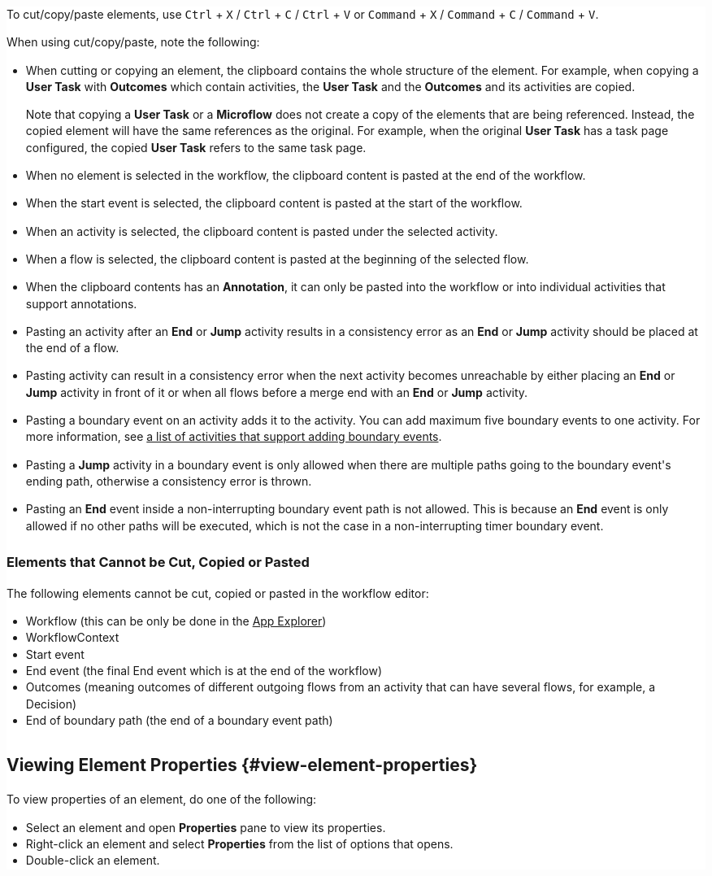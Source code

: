 To cut/copy/paste elements, use <kbd>Ctrl</kbd> + <kbd>X</kbd> /  <kbd>Ctrl</kbd> + <kbd>C</kbd> / <kbd>Ctrl</kbd> + <kbd>V</kbd> or  <kbd>Command</kbd> + <kbd>X</kbd> /  <kbd>Command</kbd> + <kbd>C</kbd> / <kbd>Command</kbd> + <kbd>V</kbd>.

When using cut/copy/paste, note the following:

* When cutting or copying an element, the clipboard contains the whole structure of the element. For example, when copying a **User Task** with **Outcomes** which contain activities, the **User Task** and the **Outcomes** and its activities are copied. 

    Note that copying a **User Task** or a **Microflow** does not create a copy of the elements that are being referenced. Instead, the copied element will have the same references as the original. For example, when the original **User Task** has a task page configured, the copied **User Task** refers to the same task page.
* When no element is selected in the workflow, the clipboard content is pasted at the end of the workflow.
* When the start event is selected, the clipboard content is pasted at the start of the workflow.
* When an activity is selected, the clipboard content is pasted under the selected activity.
* When a flow is selected, the clipboard content is pasted at the beginning of the selected flow.
* When the clipboard contents has an **Annotation**, it can only be pasted into the workflow or into individual activities that support annotations.
* Pasting an activity after an **End** or **Jump** activity results in a consistency error as an **End** or **Jump** activity should be placed at the end of a flow.
* Pasting activity can result in a consistency error when the next activity becomes unreachable by either placing an **End** or **Jump** activity in front of it or when all flows before a merge end with an **End** or **Jump** activity.
* Pasting a boundary event on an activity adds it to the activity. You can add maximum five boundary events to one activity. For more information, see [a list of activities that support adding boundary events](/refguide/workflow-boundary-events/#supported-activities).
* Pasting a **Jump** activity in a boundary event is only allowed when there are multiple paths going to the boundary event's ending path, otherwise a consistency error is thrown.
* Pasting an **End** event inside a non-interrupting boundary event path is not allowed. This is because an **End** event is only allowed if no other paths will be executed, which is not the case in a non-interrupting timer boundary event.

### Elements that Cannot be Cut, Copied or Pasted

The following elements cannot be cut, copied or pasted in the workflow editor:

* Workflow (this can be only be done in the [App Explorer](/refguide/app-explorer/#basic-functions))
* WorkflowContext
* Start event
* End event  (the final End event which is at the end of the workflow)
* Outcomes (meaning outcomes of different outgoing flows from an activity that can have several flows, for example, a Decision)
* End of boundary path (the end of a boundary event path)

## Viewing Element Properties {#view-element-properties}

To view properties of an element, do one of the following:

* Select an element and open **Properties** pane to view its properties.
* Right-click an element and select **Properties** from the list of options that opens.
* Double-click an element.
